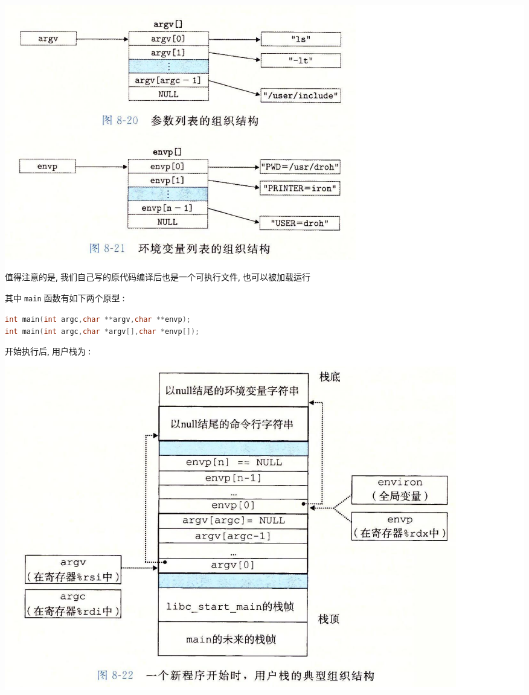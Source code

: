 ![singular-12](/assets/images/CSAPP/img/singular-12.png)

值得注意的是, 我们自己写的原代码编译后也是一个可执行文件, 也可以被加载运行

其中 `main` 函数有如下两个原型 : 

```c
int main(int argc,char **argv,char **envp);
int main(int argc,char *argv[],char *envp[]);
```

开始执行后, 用户栈为 :

![singular-13](/assets/images/CSAPP/img/singular-13.png)
